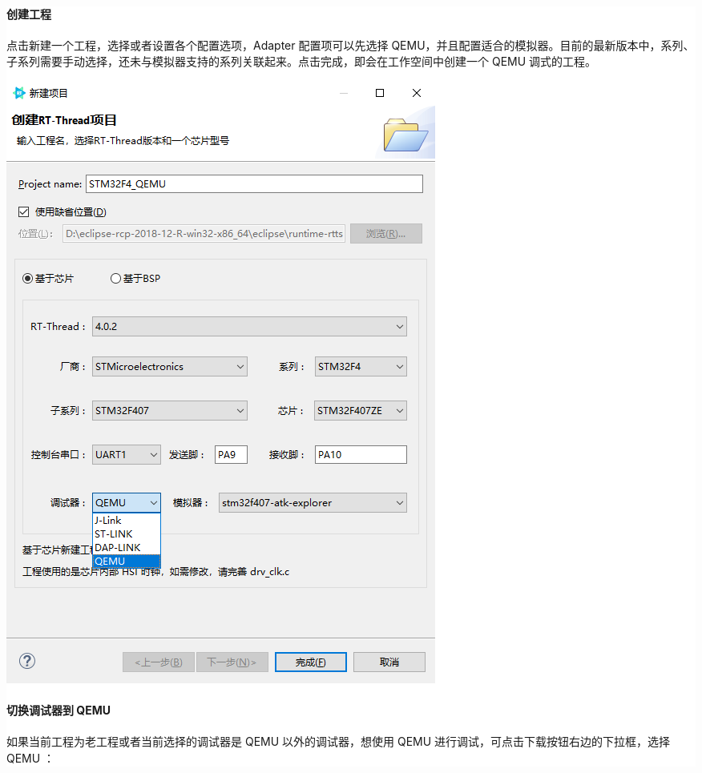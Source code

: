 #### 创建工程

点击新建一个工程，选择或者设置各个配置选项，Adapter 配置项可以先选择 QEMU，并且配置适合的模拟器。目前的最新版本中，系列、子系列需要手动选择，还未与模拟器支持的系列关联起来。点击完成，即会在工作空间中创建一个 QEMU 调式的工程。

![qemu](figures/qemu_new_project.png)

#### 切换调试器到 QEMU

如果当前工程为老工程或者当前选择的调试器是 QEMU 以外的调试器，想使用 QEMU 进行调试，可点击下载按钮右边的下拉框，选择 QEMU ：
